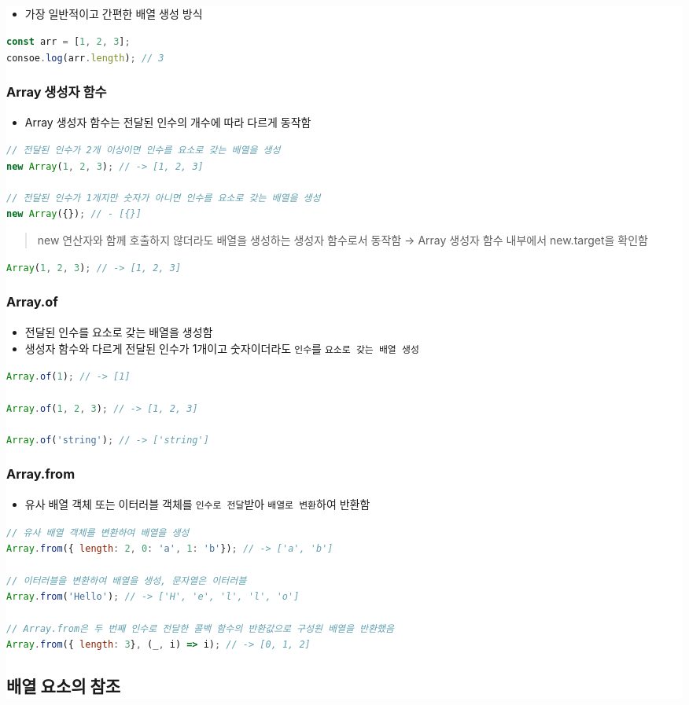 - 가장 일반적이고 간편한 배열 생성 방식

```javascript
const arr = [1, 2, 3];
consoe.log(arr.length); // 3
```

### Array 생성자 함수

- Array 생성자 함수는 전달된 인수의 개수에 따라 다르게 동작함

```javascript
// 전달된 인수가 2개 이상이면 인수를 요소로 갖는 배열을 생성
new Array(1, 2, 3); // -> [1, 2, 3]

// 전달된 인수가 1개지만 숫자가 아니면 인수를 요소로 갖는 배열을 생성
new Array({}); // - [{}]
```

> new 연산자와 함께 호출하지 않더라도 배열을 생성하는 생성자 함수로서 동작함
> → Array 생성자 함수 내부에서 new.target을 확인함
>

```javascript
Array(1, 2, 3); // -> [1, 2, 3]
```

### Array.of

- 전달된 인수를 요소로 갖는 배열을 생성함
- 생성자 함수와 다르게 전달된 인수가 1개이고 숫자이더라도 `인수`를 `요소로 갖는 배열 생성`

```javascript
Array.of(1); // -> [1]

Array.of(1, 2, 3); // -> [1, 2, 3]

Array.of('string'); // -> ['string']
```

### Array.from

- 유사 배열 객체 또는 이터러블 객체를 `인수로 전달`받아 `배열로 변환`하여 반환함

```javascript
// 유사 배열 객체를 변환하여 배열을 생성
Array.from({ length: 2, 0: 'a', 1: 'b'}); // -> ['a', 'b']

// 이터러블을 변환하여 배열을 생성, 문자열은 이터러블
Array.from('Hello'); // -> ['H', 'e', 'l', 'l', 'o']

// Array.from은 두 번째 인수로 전달한 콜백 함수의 반환값으로 구성원 배열을 반환했음
Array.from({ length: 3}, (_, i) => i); // -> [0, 1, 2]
```

## 배열 요소의 참조
